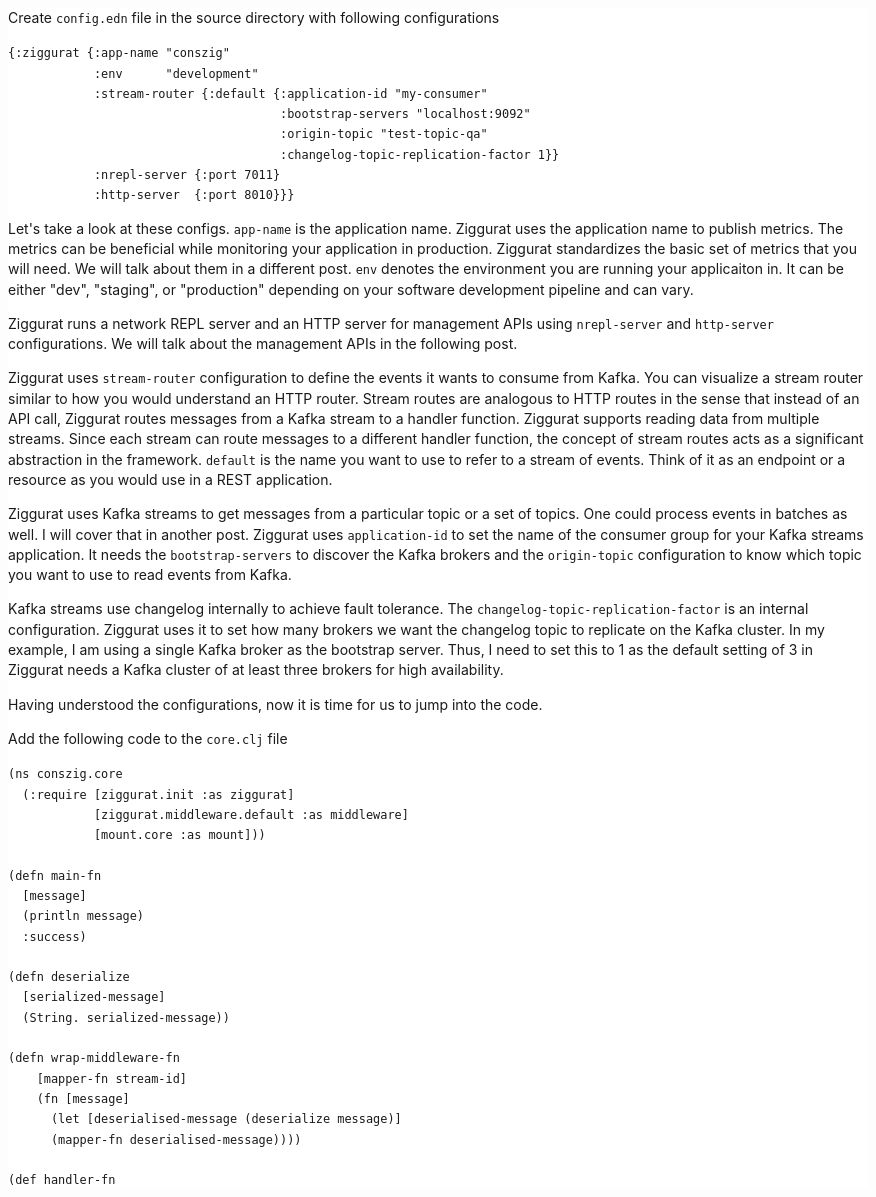 Create `config.edn` file in the source directory with following
configurations
```
{:ziggurat {:app-name "conszig"
            :env      "development"
            :stream-router {:default {:application-id "my-consumer"
                                      :bootstrap-servers "localhost:9092"
                                      :origin-topic "test-topic-qa"
                                      :changelog-topic-replication-factor 1}}
            :nrepl-server {:port 7011}
            :http-server  {:port 8010}}}
```

Let's take a look at these configs. `app-name` is the application name. Ziggurat uses the application name to publish metrics. The metrics can be beneficial while monitoring your application in production. Ziggurat standardizes the basic set of metrics that you will need. We will talk about them in a different post. `env` denotes the environment you are running your applicaiton in. It can be either "dev", "staging", or "production" depending on your software development pipeline and can vary.

Ziggurat runs a network REPL server and an HTTP server for management APIs using `nrepl-server` and `http-server` configurations. We will talk about the management APIs in the following post.

Ziggurat uses `stream-router` configuration to define the events it wants to consume from Kafka. You can visualize a stream router similar to how you would understand an HTTP router. Stream routes are analogous to HTTP routes in the sense that instead of an API call, Ziggurat routes messages from a Kafka stream to a handler function. Ziggurat supports reading data from multiple streams. Since each stream can route messages to a different handler function, the concept of stream routes acts as a significant abstraction in the framework. `default` is the name you want to use to refer to a stream of events. Think of it as an endpoint or a resource as you would use in a REST application. 

Ziggurat uses Kafka streams to get messages from a particular topic or a set of topics. One could process events in batches as well. I will cover that in another post. Ziggurat uses `application-id` to set the name of the consumer group for your Kafka streams application. It needs the `bootstrap-servers` to discover the Kafka brokers and the `origin-topic` configuration to know which topic you want to use to read events from Kafka. 

Kafka streams use changelog internally to achieve fault tolerance. The `changelog-topic-replication-factor` is an internal configuration. Ziggurat uses it to set how many brokers we want the changelog topic to replicate on the Kafka cluster. In my example, I am using a single Kafka broker as the bootstrap server. Thus, I need to set this to 1 as the default setting of 3 in Ziggurat needs a Kafka cluster of at least three brokers for high availability. 

Having understood the configurations, now it is time for us to jump into the code.

Add the following code to the `core.clj` file
```
(ns conszig.core
  (:require [ziggurat.init :as ziggurat]
            [ziggurat.middleware.default :as middleware]
            [mount.core :as mount]))

(defn main-fn
  [message]
  (println message)
  :success)

(defn deserialize
  [serialized-message]
  (String. serialized-message))

(defn wrap-middleware-fn
    [mapper-fn stream-id]
    (fn [message]
      (let [deserialised-message (deserialize message)]
      (mapper-fn deserialised-message))))

(def handler-fn
```